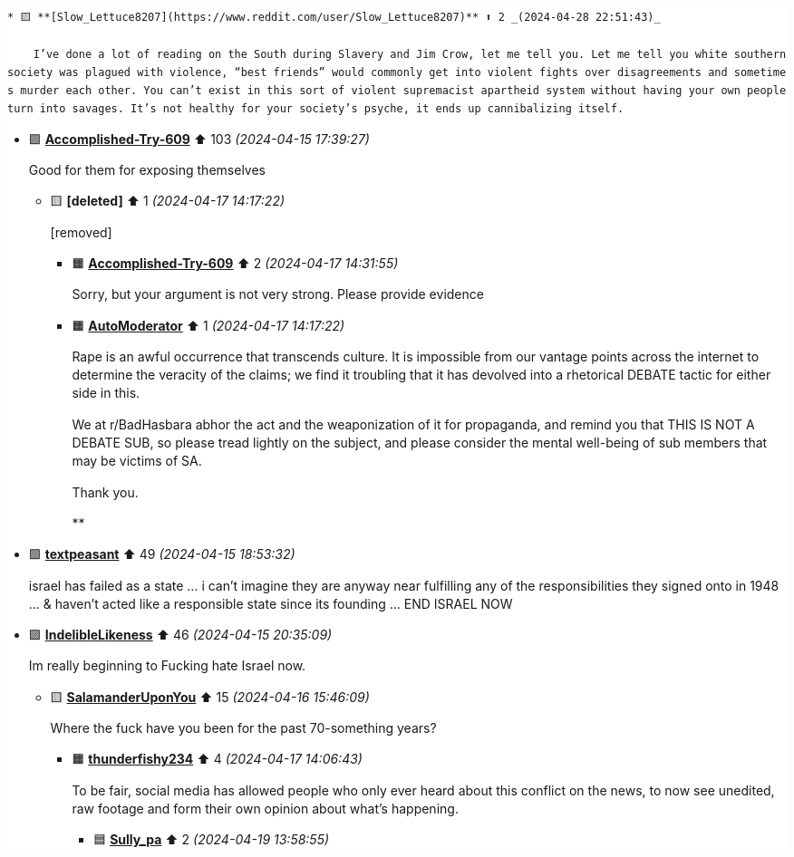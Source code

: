 	* 🟨 **[Slow_Lettuce8207](https://www.reddit.com/user/Slow_Lettuce8207)** ⬆️ 2 _(2024-04-28 22:51:43)_

		I’ve done a lot of reading on the South during Slavery and Jim Crow, let me tell you. Let me tell you white southern society was plagued with violence, “best friends” would commonly get into violent fights over disagreements and sometimes murder each other. You can’t exist in this sort of violent supremacist apartheid system without having your own people turn into savages. It’s not healthy for your society’s psyche, it ends up cannibalizing itself.

* 🟩 **[Accomplished-Try-609](https://www.reddit.com/user/Accomplished-Try-609)** ⬆️ 103 _(2024-04-15 17:39:27)_

	Good for them for exposing themselves

	* 🟨 **[deleted]** ⬆️ 1 _(2024-04-17 14:17:22)_

		[removed]

		* 🟧 **[Accomplished-Try-609](https://www.reddit.com/user/Accomplished-Try-609)** ⬆️ 2 _(2024-04-17 14:31:55)_

			Sorry, but your argument is not very strong. Please provide evidence

		* 🟧 **[AutoModerator](https://www.reddit.com/user/AutoModerator)** ⬆️ 1 _(2024-04-17 14:17:22)_

			Rape is an awful occurrence that transcends culture. It is impossible from our vantage points across the internet to determine the veracity of the claims; we find it troubling that it has devolved into a rhetorical DEBATE tactic for either side in this. 
			
			We at r/BadHasbara abhor the act and the weaponization of it for propaganda, and remind you that THIS IS NOT A DEBATE SUB, so please tread lightly on the subject, and please consider the mental well-being of sub members that may be victims of SA. 
			
			Thank you.
			
			
			**

* 🟩 **[textpeasant](https://www.reddit.com/user/textpeasant)** ⬆️ 49 _(2024-04-15 18:53:32)_

	israel has failed as a state … i can’t imagine they are anyway near fulfilling any of the responsibilities they signed onto in 1948 … &amp; haven’t acted like a responsible state since its founding … END ISRAEL NOW

* 🟩 **[IndelibleLikeness](https://www.reddit.com/user/IndelibleLikeness)** ⬆️ 46 _(2024-04-15 20:35:09)_

	Im really beginning to Fucking hate Israel now.

	* 🟨 **[SalamanderUponYou](https://www.reddit.com/user/SalamanderUponYou)** ⬆️ 15 _(2024-04-16 15:46:09)_

		Where the fuck have you been for the past 70-something years?

		* 🟧 **[thunderfishy234](https://www.reddit.com/user/thunderfishy234)** ⬆️ 4 _(2024-04-17 14:06:43)_

			To be fair, social media has allowed people who only ever heard about this conflict on the news, to now see unedited, raw footage and form their own opinion about what’s happening.

			* 🟦 **[Sully_pa](https://www.reddit.com/user/Sully_pa)** ⬆️ 2 _(2024-04-19 13:58:55)_
